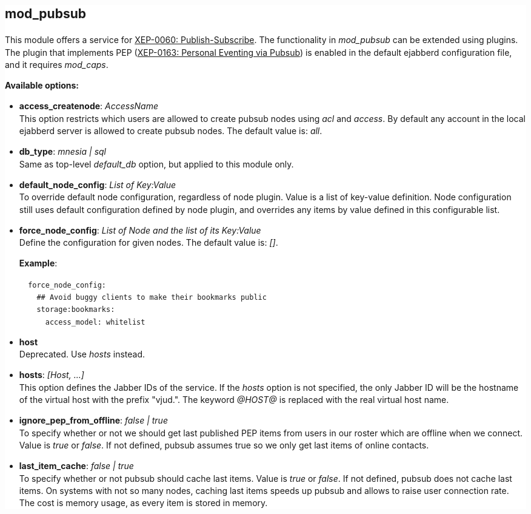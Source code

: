mod\_pubsub
-----------

This module offers a service for [XEP-0060:
Publish-Subscribe](https://xmpp.org/extensions/xep-0060.html). The
functionality in *mod\_pubsub* can be extended using plugins. The plugin
that implements PEP ([XEP-0163: Personal Eventing via
Pubsub](https://xmpp.org/extensions/xep-0163.html)) is enabled in the
default ejabberd configuration file, and it requires *mod\_caps*.

__Available options:__

- **access\_createnode**: *AccessName*  
This option restricts which users are allowed to create pubsub nodes
using *acl* and *access*. By default any account in the local ejabberd
server is allowed to create pubsub nodes. The default value is: *all*.

- **db\_type**: *mnesia | sql*  
Same as top-level *default\_db* option, but applied to this module only.

- **default\_node\_config**: *List of Key:Value*  
To override default node configuration, regardless of node plugin. Value
is a list of key-value definition. Node configuration still uses default
configuration defined by node plugin, and overrides any items by value
defined in this configurable list.

- **force\_node\_config**: *List of Node and the list of its Key:Value*  
Define the configuration for given nodes. The default value is: *\[\]*.

    **Example**:

        force_node_config:
          ## Avoid buggy clients to make their bookmarks public
          storage:bookmarks:
            access_model: whitelist

- **host**  
Deprecated. Use *hosts* instead.

- **hosts**: *\[Host, ...\]*  
This option defines the Jabber IDs of the service. If the *hosts* option
is not specified, the only Jabber ID will be the hostname of the virtual
host with the prefix "vjud.". The keyword *@HOST@* is replaced with the
real virtual host name.

- **ignore\_pep\_from\_offline**: *false | true*  
To specify whether or not we should get last published PEP items from
users in our roster which are offline when we connect. Value is *true*
or *false*. If not defined, pubsub assumes true so we only get last
items of online contacts.

- **last\_item\_cache**: *false | true*  
To specify whether or not pubsub should cache last items. Value is
*true* or *false*. If not defined, pubsub does not cache last items. On
systems with not so many nodes, caching last items speeds up pubsub and
allows to raise user connection rate. The cost is memory usage, as every
item is stored in memory.
